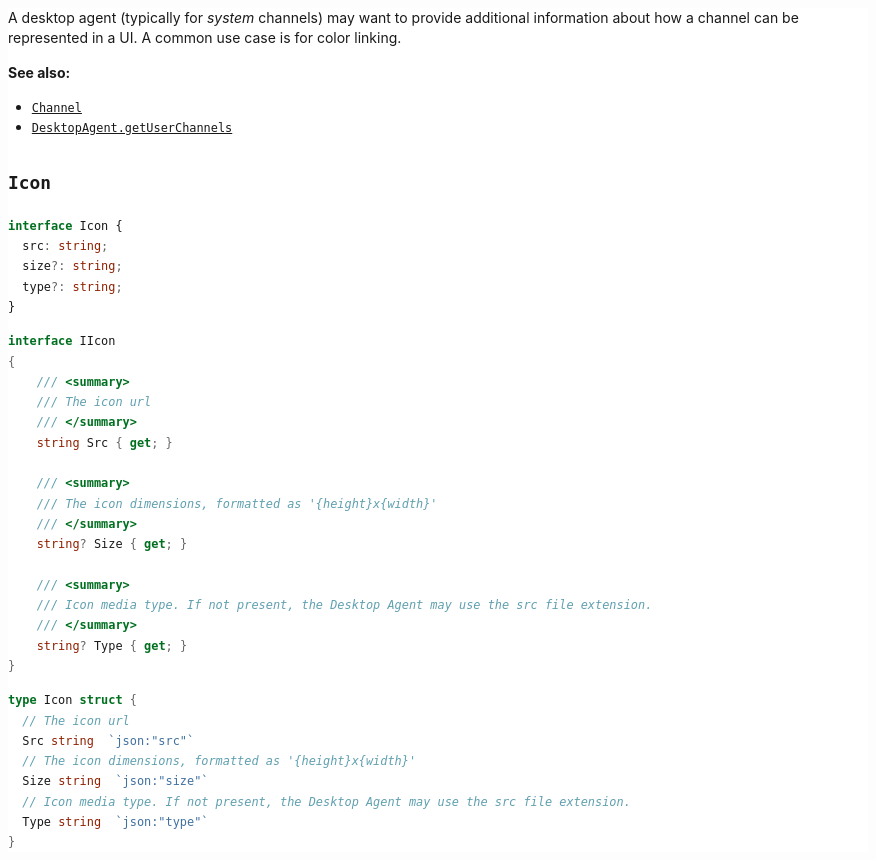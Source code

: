 </TabItem>
</Tabs>

A desktop agent (typically for _system_ channels) may want to provide additional information about how a channel can be represented in a UI. A common use case is for color linking.

**See also:**

- [`Channel`](Channel)
- [`DesktopAgent.getUserChannels`](DesktopAgent#getuserchannels)

## `Icon`

<Tabs groupId="lang">
<TabItem value="ts" label="TypeScript/JavaScript">

```ts
interface Icon {
  src: string;
  size?: string;
  type?: string;
}
```

</TabItem>
<TabItem value="dotnet" label=".NET">

```csharp
interface IIcon
{
    /// <summary>
    /// The icon url
    /// </summary>
    string Src { get; }
    
    /// <summary>
    /// The icon dimensions, formatted as '{height}x{width}'
    /// </summary>
    string? Size { get; }
    
    /// <summary>
    /// Icon media type. If not present, the Desktop Agent may use the src file extension.
    /// </summary>
    string? Type { get; }
}
```

</TabItem>
<TabItem value="golang" label="Go">

```go
type Icon struct {
  // The icon url
  Src string  `json:"src"`
  // The icon dimensions, formatted as '{height}x{width}'
  Size string  `json:"size"`
  // Icon media type. If not present, the Desktop Agent may use the src file extension.
  Type string  `json:"type"`
}
```
